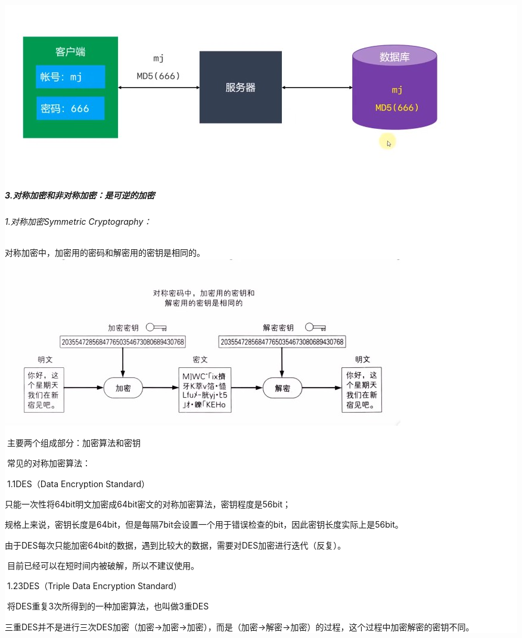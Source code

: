 ​	![](images/网络安全6.jpg)

##### 3.对称加密和非对称加密：是可逆的加密

###### 1.对称加密Symmetric Cryptography：

对称加密中，加密用的密码和解密用的密钥是相同的。![](images/网络安全7.jpg)

​	主要两个组成部分：加密算法和密钥

​	常见的对称加密算法：

​	1.1DES（Data Encryption Standard）

​		只能一次性将64bit明文加密成64bit密文的对称加密算法，密钥程度是56bit；

​		规格上来说，密钥长度是64bit，但是每隔7bit会设置一个用于错误检查的bit，因此密钥长度实际上是56bit。

​		由于DES每次只能加密64bit的数据，遇到比较大的数据，需要对DES加密进行迭代（反复）。

​		目前已经可以在短时间内被破解，所以不建议使用。

​	1.23DES（Triple Data Encryption Standard）

​		将DES重复3次所得到的一种加密算法，也叫做3重DES

​		三重DES并不是进行三次DES加密（加密->加密->加密），而是（加密->解密->加密）的过程，这个过程中加密解密的密钥不同。

